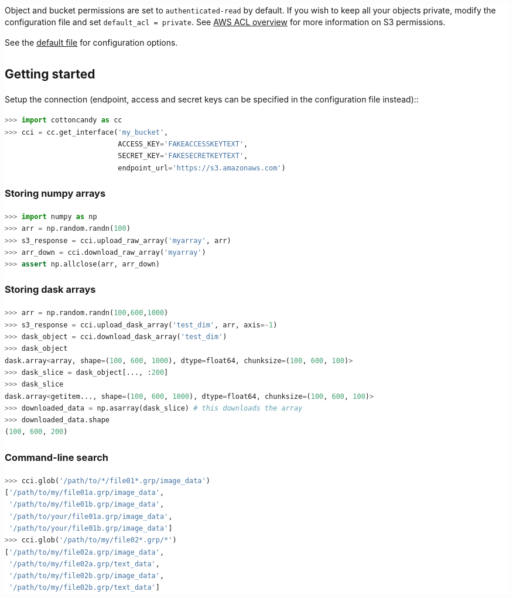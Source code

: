 Object and bucket permissions are set to ``authenticated-read`` by default. If you wish to keep all your objects private, modify the configuration file and set ``default_acl = private``. See [AWS ACL overview](http://docs.aws.amazon.com/AmazonS3/latest/dev/acl-overview.html) for more information on S3 permissions.

See the [default file](https://github.com/gallantlab/cottoncandy/blob/master/cottoncandy/defaults.cfg) for configuration options.


## Getting started
Setup the connection (endpoint, access and secret keys can be specified in the configuration file instead)::

```python
>>> import cottoncandy as cc
>>> cci = cc.get_interface('my_bucket',
                           ACCESS_KEY='FAKEACCESSKEYTEXT',
                           SECRET_KEY='FAKESECRETKEYTEXT',
                           endpoint_url='https://s3.amazonaws.com')
```

### Storing numpy arrays

```python
>>> import numpy as np
>>> arr = np.random.randn(100)
>>> s3_response = cci.upload_raw_array('myarray', arr)
>>> arr_down = cci.download_raw_array('myarray')
>>> assert np.allclose(arr, arr_down)
```

### Storing dask arrays

```python
>>> arr = np.random.randn(100,600,1000)
>>> s3_response = cci.upload_dask_array('test_dim', arr, axis=-1)
>>> dask_object = cci.download_dask_array('test_dim')
>>> dask_object
dask.array<array, shape=(100, 600, 1000), dtype=float64, chunksize=(100, 600, 100)>
>>> dask_slice = dask_object[..., :200]
>>> dask_slice
dask.array<getitem..., shape=(100, 600, 1000), dtype=float64, chunksize=(100, 600, 100)>
>>> downloaded_data = np.asarray(dask_slice) # this downloads the array
>>> downloaded_data.shape
(100, 600, 200)
```


### Command-line search

```python
>>> cci.glob('/path/to/*/file01*.grp/image_data')
['/path/to/my/file01a.grp/image_data',
 '/path/to/my/file01b.grp/image_data',
 '/path/to/your/file01a.grp/image_data',
 '/path/to/your/file01b.grp/image_data']
>>> cci.glob('/path/to/my/file02*.grp/*')
['/path/to/my/file02a.grp/image_data',
 '/path/to/my/file02a.grp/text_data',
 '/path/to/my/file02b.grp/image_data',
 '/path/to/my/file02b.grp/text_data']
```
